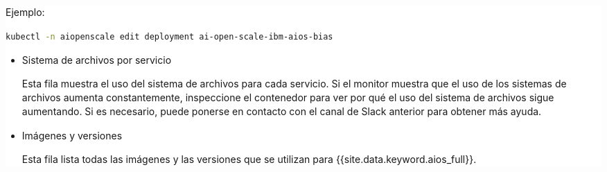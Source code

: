   Ejemplo:
  ```bash
  kubectl -n aiopenscale edit deployment ai-open-scale-ibm-aios-bias
  ```

- Sistema de archivos por servicio

  Esta fila muestra el uso del sistema de archivos para cada servicio.  Si el monitor muestra que el uso de los sistemas de archivos aumenta
constantemente, inspeccione el contenedor para ver por qué el uso del sistema de archivos sigue aumentando.  Si es necesario, puede ponerse en contacto con
el canal de Slack anterior para obtener más ayuda.

- Imágenes y versiones

  Esta fila lista todas las imágenes y las versiones que se utilizan para {{site.data.keyword.aios_full}}.
